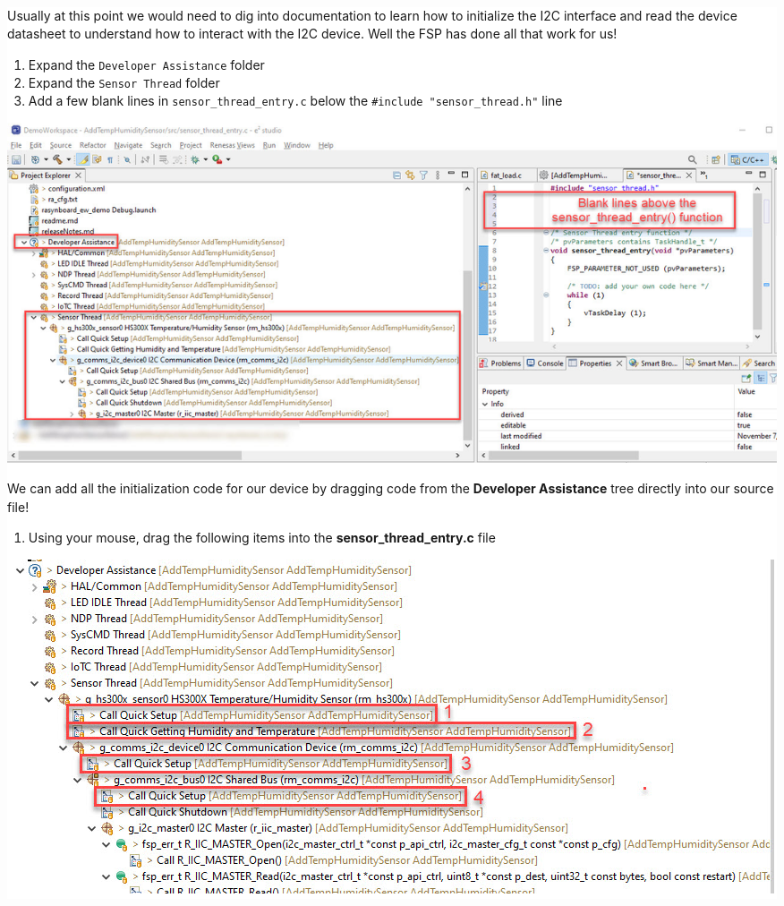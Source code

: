 Usually at this point we would need to dig into documentation to learn how to initialize the I2C interface and read the device datasheet to understand how to interact with the I2C device.  Well the FSP has done all that work for us!  

1. Expand the ```Developer Assistance``` folder
1. Expand the ```Sensor Thread``` folder
1. Add a few blank lines in ```sensor_thread_entry.c``` below the ```#include "sensor_thread.h"``` line

![](./assets/images/addSensor0B.jpg "")

We can add all the initialization code for our device by dragging code from the **Developer Assistance** tree directly into our source file!

1. Using your mouse, drag the following items into the **sensor_thread_entry.c** file

![](./assets/images/addSensor0C.jpg "")
